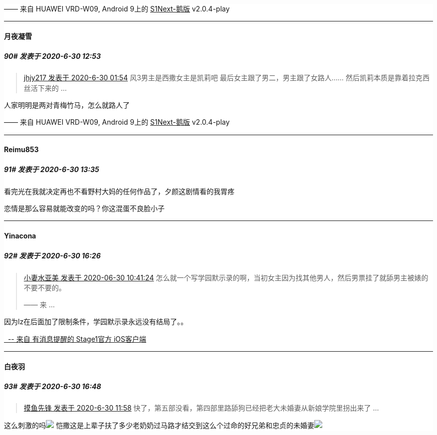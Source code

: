 —— 来自 HUAWEI VRD-W09, Android 9上的 [S1Next-鹅版](https://github.com/ykrank/S1-Next/releases) v2.0.4-play


-----

####  月夜凝雪  
##### 90#       发表于 2020-6-30 12:53


<blockquote><a href="httphttps://bbs.saraba1st.com/2b/forum.php?mod=redirect&amp;goto=findpost&amp;pid=48005175&amp;ptid=1944699" target="_blank">jhjy217 发表于 2020-6-30 01:54</a>
风3男主是西撒女主是凯莉吧
最后女主跟了男二，男主跟了女路人……
然后凯莉本质是靠着拉克西丝活下来的 ...</blockquote>
人家明明是两对青梅竹马，怎么就路人了

—— 来自 HUAWEI VRD-W09, Android 9上的 [S1Next-鹅版](https://github.com/ykrank/S1-Next/releases) v2.0.4-play


-----

####  Reimu853  
##### 91#       发表于 2020-6-30 13:35


看完光在我就决定再也不看野村大妈的任何作品了，夕颜这剧情看的我胃疼

恋情是那么容易就能改变的吗？你这混蛋不良脸小子


-----

####  Yinacona  
##### 92#       发表于 2020-6-30 16:26


<blockquote><a href="httphttps://bbs.saraba1st.com/2b/forum.php?mod=redirect&amp;goto=findpost&amp;pid=48007685&amp;ptid=1944699" target="_blank">小妻水亚美 发表于 2020-06-30 10:41:24</a>
怎么就一个写学园默示录的啊，当初女主因为找其他男人，然后男票挂了就舔男主被婊的不要不要的。

—— 来 ...</blockquote>因为lz在后面加了限制条件，学园默示录永远没有结局了。。

[  -- 来自 有消息提醒的 Stage1官方 iOS客户端](https://itunes.apple.com/fi/app/saraba1st/id1221237470?mt=8)


-----

####  白夜羽  
##### 93#       发表于 2020-6-30 16:48


<blockquote><a href="httphttps://bbs.saraba1st.com/2b/forum.php?mod=redirect&amp;goto=findpost&amp;pid=48008770&amp;ptid=1944699" target="_blank">摸鱼先锋 发表于 2020-6-30 11:58</a>
快了，第五部没看，第四部里路舔狗已经把老大未婚妻从新娘学院里拐出来了 ...</blockquote>
这么刺激的吗<img src="https://static.saraba1st.com/image/smiley/face2017/067.png" referrerpolicy="no-referrer">
恺撒这是上辈子扶了多少老奶奶过马路才结交到这么个过命的好兄弟和忠贞的未婚妻<img src="https://static.saraba1st.com/image/smiley/face2017/067.png" referrerpolicy="no-referrer">
